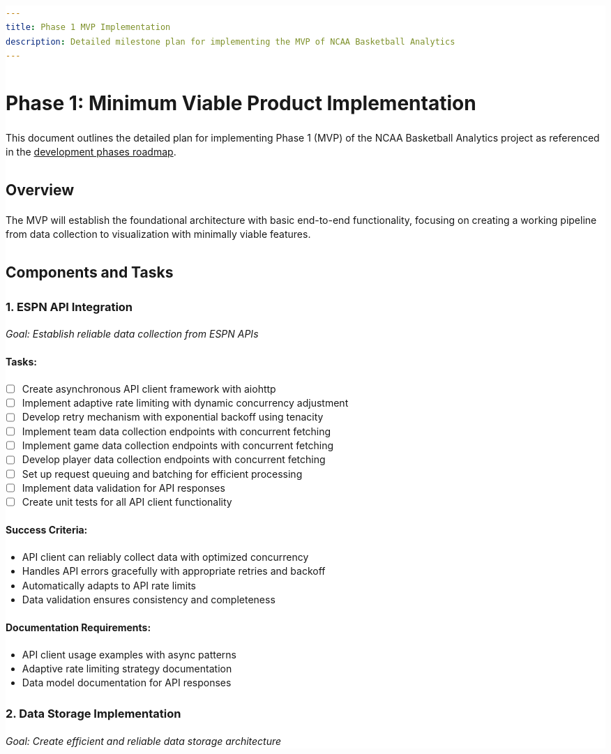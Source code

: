 ```yaml
---
title: Phase 1 MVP Implementation
description: Detailed milestone plan for implementing the MVP of NCAA Basketball Analytics
---
```


# Phase 1: Minimum Viable Product Implementation

This document outlines the detailed plan for implementing Phase 1 (MVP) of the NCAA Basketball Analytics project as referenced in the [development phases roadmap](../architecture/development-phases.md).

## Overview

The MVP will establish the foundational architecture with basic end-to-end functionality, focusing on creating a working pipeline from data collection to visualization with minimally viable features.

## Components and Tasks

### 1. ESPN API Integration

*Goal: Establish reliable data collection from ESPN APIs*

#### Tasks:
- [ ] Create asynchronous API client framework with aiohttp
- [ ] Implement adaptive rate limiting with dynamic concurrency adjustment
- [ ] Develop retry mechanism with exponential backoff using tenacity
- [ ] Implement team data collection endpoints with concurrent fetching
- [ ] Implement game data collection endpoints with concurrent fetching
- [ ] Develop player data collection endpoints with concurrent fetching
- [ ] Set up request queuing and batching for efficient processing
- [ ] Implement data validation for API responses
- [ ] Create unit tests for all API client functionality

#### Success Criteria:
- API client can reliably collect data with optimized concurrency
- Handles API errors gracefully with appropriate retries and backoff
- Automatically adapts to API rate limits
- Data validation ensures consistency and completeness

#### Documentation Requirements:
- API client usage examples with async patterns
- Adaptive rate limiting strategy documentation
- Data model documentation for API responses

### 2. Data Storage Implementation

*Goal: Create efficient and reliable data storage architecture*
